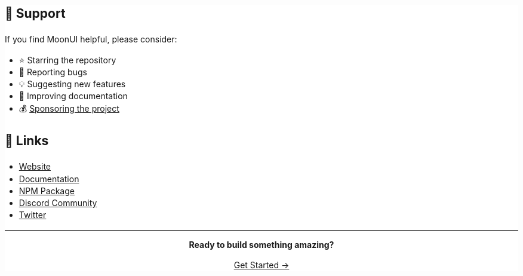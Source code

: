 ## 💖 Support

If you find MoonUI helpful, please consider:

- ⭐ Starring the repository
- 🐛 Reporting bugs
- 💡 Suggesting new features
- 📖 Improving documentation
- 💰 [Sponsoring the project](https://github.com/sponsors/oguzhanayyldz)

## 🔗 Links

- [Website](https://moonui.design)
- [Documentation](https://moonui.design/docs)
- [NPM Package](https://www.npmjs.com/package/@moontra/moonui)
- [Discord Community](https://discord.gg/moonui)
- [Twitter](https://twitter.com/moonuidesign)

---

<div align="center">
  <strong>Ready to build something amazing?</strong>
  
  [Get Started →](https://moonui.design/docs/getting-started)
</div>
